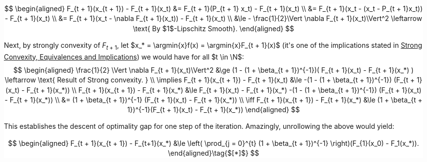 $$
\begin{aligned}
    F_{t + 1}(x_{t + 1}) - F_{t + 1}(x_t) &= 
    F_{t + 1}(P_{t + 1} x_t)  - F_{t + 1}(x_t)
    \\
    &= F_{t + 1}(x_t - (x_t - P_{t + 1}x_t)) - F_{t + 1}(x_t)
    \\
    &= 
    F_{t + 1}(x_t - \nabla F_{t + 1}(x_t)) - F_{t + 1}(x_t)
    \\
    &\le - \frac{1}{2}\Vert \nabla F_{t + 1}(x_t)\Vert^2 \leftarrow \text{ By $1$-Lipschitz Smooth}. 
\end{aligned}
$$

Next, by strongly convexity of $F_{t + 1}$, let $x_* = \argmin{x}f(x) = \argmin{x}F_{t + 1}(x)$ (it's one of the implications stated in [Strong Convexity, Equivalences and Implications](Strong%20Convexity,%20Equivalences%20and%20Implications.md)) we would have for all $t \in \N$: 
$$
\begin{aligned}
    \frac{1}{2} \Vert \nabla F_{t + 1}(x_t)\Vert^2 &\ge 
    (1 - (1 + \beta_{t + 1})^{-1})(
        F_{t + 1}(x_t) - F_{t + 1}(x_*)
    ) \leftarrow \text{ Result of Strong convexity. }
    \\
    \implies 
    F_{t + 1}(x_{t + 1}) - F_{t + 1}(x_t)
    &\le 
    -(1 - (1 + \beta_{t + 1})^{-1}) (F_{t + 1}(x_t) - F_{t + 1}(x_*))
    \\
    F_{t + 1}(x_{t + 1}) - F_{t + 1}(x_*)
    &\le 
    F_{t + 1}(x_t) - F_{t + 1}(x_*) 
    -(1 - (1 + \beta_{t + 1})^{-1}) (F_{t + 1}(x_t) - F_{t + 1}(x_*))
    \\
    &= 
    (1 + \beta_{t + 1})^{-1} (F_{t + 1}(x_t) - F_{t + 1}(x_*))
    \\
    \iff 
    F_{t + 1}(x_{t + 1}) - F_{t + 1}(x_*) 
    &\le (1 + \beta_{t + 1})^{-1}(F_{t + 1}(x_t) - F_{t + 1}(x_*))
\end{aligned}
$$

This establishes the descent of optimality gap for one step of the iteration. 
Amazingly, unrollowing the above would yield: 

$$
\begin{aligned}
    F_{t + 1}(x_{t + 1}) - F_{t+1}(x_*) &\le 
    \left(
        \prod_{j = 0}^{t} (1 + \beta_{t + 1})^{-1} 
    \right)(F_{1}(x_0) - F_1(x_*)). 
\end{aligned}\tag{$[*]$}
$$
